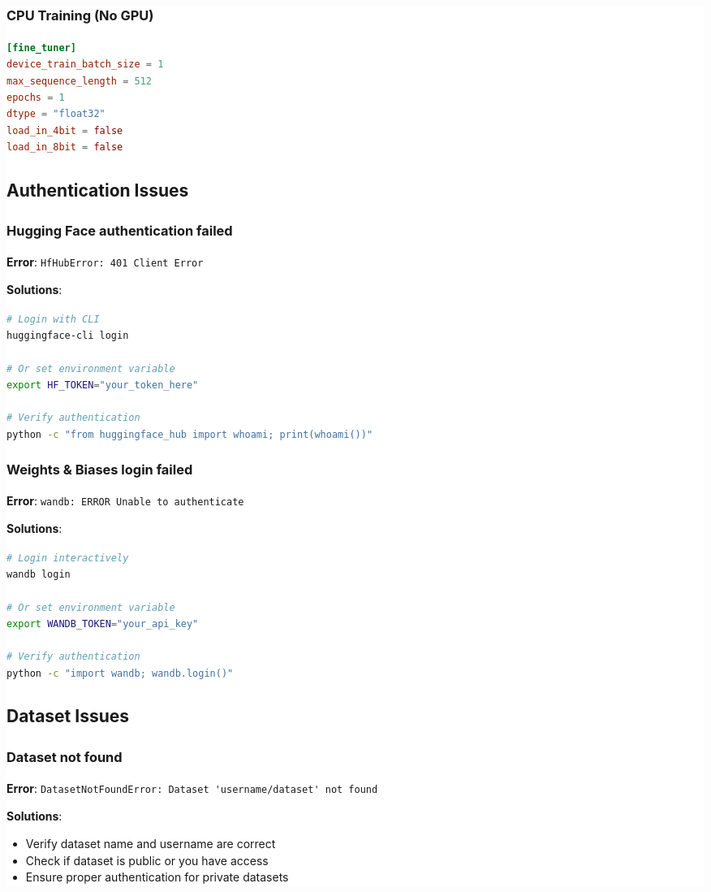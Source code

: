 ### CPU Training (No GPU)

```toml
[fine_tuner]
device_train_batch_size = 1
max_sequence_length = 512
epochs = 1
dtype = "float32"
load_in_4bit = false
load_in_8bit = false
```

## Authentication Issues

### Hugging Face authentication failed

**Error**: `HfHubError: 401 Client Error`

**Solutions**:
```bash
# Login with CLI
huggingface-cli login

# Or set environment variable
export HF_TOKEN="your_token_here"

# Verify authentication
python -c "from huggingface_hub import whoami; print(whoami())"
```

### Weights & Biases login failed

**Error**: `wandb: ERROR Unable to authenticate`

**Solutions**:
```bash
# Login interactively
wandb login

# Or set environment variable
export WANDB_TOKEN="your_api_key"

# Verify authentication
python -c "import wandb; wandb.login()"
```

## Dataset Issues

### Dataset not found

**Error**: `DatasetNotFoundError: Dataset 'username/dataset' not found`

**Solutions**:
- Verify dataset name and username are correct
- Check if dataset is public or you have access
- Ensure proper authentication for private datasets

